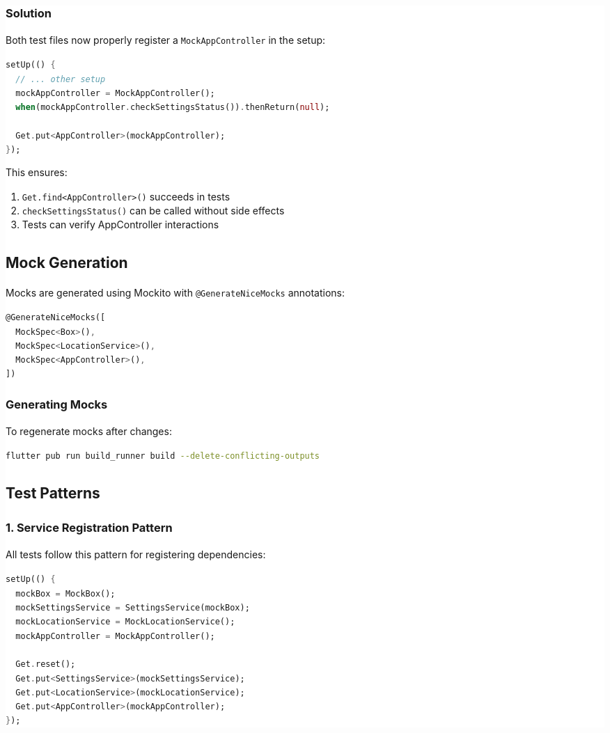 ### Solution
Both test files now properly register a `MockAppController` in the setup:

```dart
setUp(() {
  // ... other setup
  mockAppController = MockAppController();
  when(mockAppController.checkSettingsStatus()).thenReturn(null);
  
  Get.put<AppController>(mockAppController);
});
```

This ensures:
1. `Get.find<AppController>()` succeeds in tests
2. `checkSettingsStatus()` can be called without side effects
3. Tests can verify AppController interactions

## Mock Generation

Mocks are generated using Mockito with `@GenerateNiceMocks` annotations:

```dart
@GenerateNiceMocks([
  MockSpec<Box>(),
  MockSpec<LocationService>(),
  MockSpec<AppController>(),
])
```

### Generating Mocks
To regenerate mocks after changes:

```bash
flutter pub run build_runner build --delete-conflicting-outputs
```

## Test Patterns

### 1. Service Registration Pattern
All tests follow this pattern for registering dependencies:

```dart
setUp(() {
  mockBox = MockBox();
  mockSettingsService = SettingsService(mockBox);
  mockLocationService = MockLocationService();
  mockAppController = MockAppController();
  
  Get.reset();
  Get.put<SettingsService>(mockSettingsService);
  Get.put<LocationService>(mockLocationService);
  Get.put<AppController>(mockAppController);
});
```
